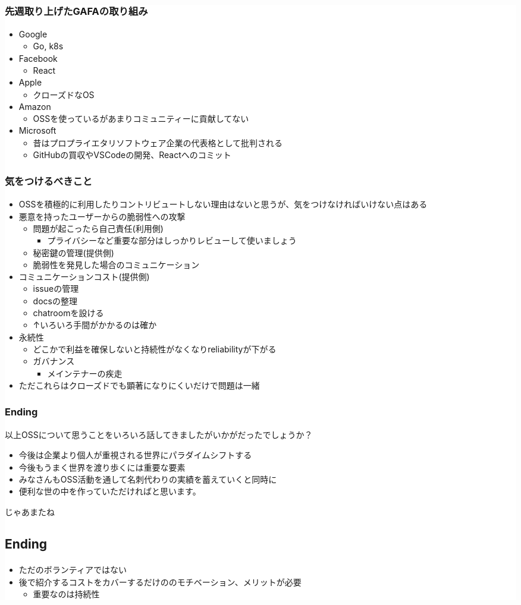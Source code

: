 ### 先週取り上げたGAFAの取り組み

- Google
  - Go, k8s
- Facebook
  - React
- Apple
  - クローズドなOS
- Amazon
  - OSSを使っているがあまりコミュニティーに貢献してない
- Microsoft
  - 昔はプロプライエタリソフトウェア企業の代表格として批判される
  - GitHubの買収やVSCodeの開発、Reactへのコミット

### 気をつけるべきこと
- OSSを積極的に利用したりコントリビュートしない理由はないと思うが、気をつけなければいけない点はある
- 悪意を持ったユーザーからの脆弱性への攻撃
  - 問題が起こったら自己責任(利用側)
    - プライバシーなど重要な部分はしっかりレビューして使いましょう
  - 秘密鍵の管理(提供側)
  - 脆弱性を発見した場合のコミュニケーション
- コミュニケーションコスト(提供側)
  - issueの管理
  - docsの整理
  - chatroomを設ける
  - ↑いろいろ手間がかかるのは確か
- 永続性
  - どこかで利益を確保しないと持続性がなくなりreliabilityが下がる
  - ガバナンス
    - メインテナーの疾走
- ただこれらはクローズドでも顕著になりにくいだけで問題は一緒

### Ending

以上OSSについて思うことをいろいろ話してきましたがいかがだったでしょうか？
- 今後は企業より個人が重視される世界にパラダイムシフトする
- 今後もうまく世界を渡り歩くには重要な要素
- みなさんもOSS活動を通して名刺代わりの実績を蓄えていくと同時に
- 便利な世の中を作っていただければと思います。

じゃあまたね

## Ending

  - ただのボランティアではない
  - 後で紹介するコストをカバーするだけののモチベーション、メリットが必要
    - 重要なのは持続性